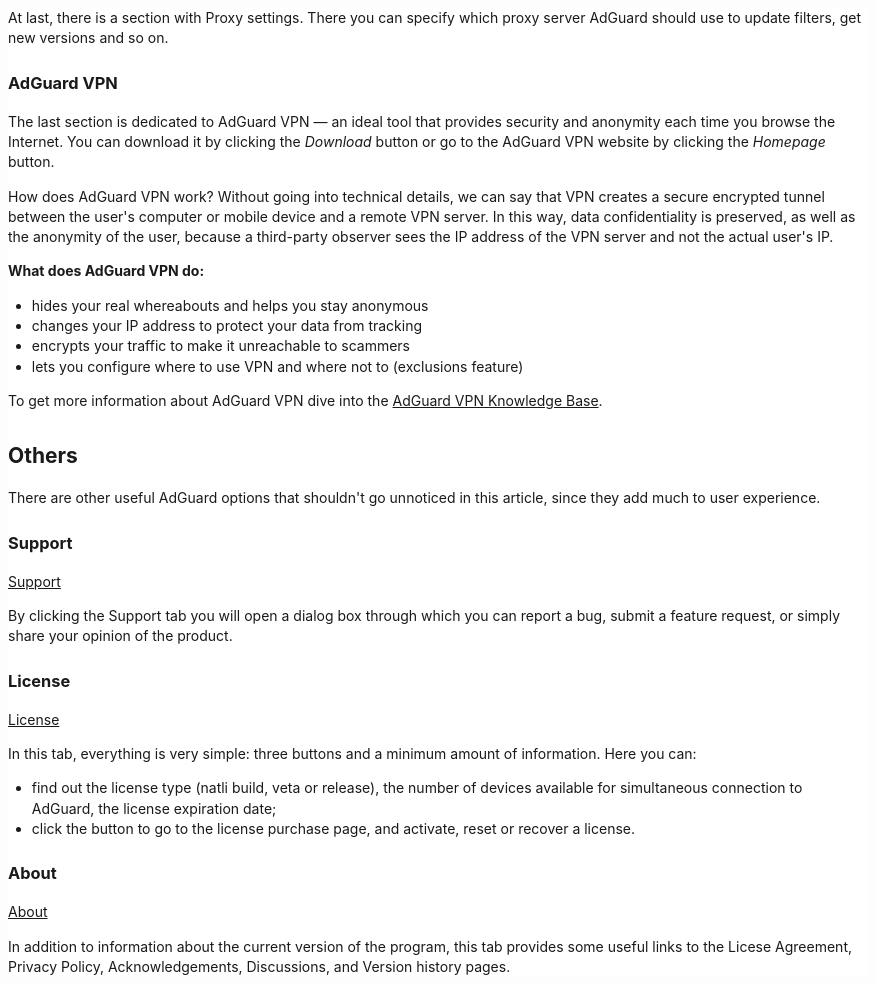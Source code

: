 At last, there is a section with Proxy settings. There you can specify which proxy server AdGuard should use to update filters, get new versions and so on.

### AdGuard VPN 

The last section is dedicated to AdGuard VPN — an ideal tool that provides security and anonymity each time you browse the Internet. You can download it by clicking the *Download* button or go to the AdGuard VPN website by clicking the *Homepage* button.

How does AdGuard VPN work? Without going into technical details, we can say that VPN creates a secure encrypted tunnel between the user's computer or mobile device and a remote VPN server. In this way, data confidentiality is preserved, as well as the anonymity of the user, because a third-party observer sees the IP address of the VPN server and not the actual user's IP.

**What does AdGuard VPN do:**

* hides your real whereabouts and helps you stay anonymous
* сhanges your IP address to protect your data from tracking
* encrypts your traffic to make it unreachable to scammers
* lets you configure where to use VPN and where not to (exclusions feature)

To get more information about AdGuard VPN dive into the [AdGuard VPN Knowledge Base](https://adguard-vpn.com/kb/). 

## Others

There are other useful AdGuard options that shouldn't go unnoticed in this article, since they add much to user experience.

### Support 

[Support]()

By clicking the Support tab you will open a dialog box through which you can report a bug, submit a feature request, or simply share your opinion of the product. 

### License

[License]()

In this tab, everything is very simple: three buttons and a minimum amount of information. Here you can:
* find out the license type (natli build, veta or release), the number of devices available for simultaneous connection to AdGuard, the license expiration date;
* click the button to go to the license purchase page, and activate, reset or recover a license. 

### About 

[About]()

In addition to information about the current version of the program, this tab provides some useful links to the Licese Agreement, Privacy Policy, Acknowledgements, Discussions, and Version history pages. 